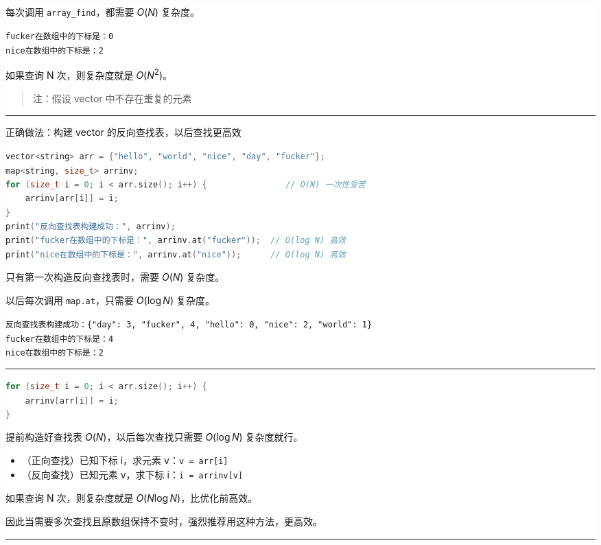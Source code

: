 每次调用 `array_find`，都需要 $O(N)$ 复杂度。

```
fucker在数组中的下标是：0
nice在数组中的下标是：2
```

如果查询 N 次，则复杂度就是 $O(N^2)$。

> 注：假设 vector 中不存在重复的元素

---



正确做法：构建 vector 的反向查找表，以后查找更高效

```cpp
vector<string> arr = {"hello", "world", "nice", "day", "fucker"};
map<string, size_t> arrinv;
for (size_t i = 0; i < arr.size(); i++) {                // O(N) 一次性受苦
    arrinv[arr[i]] = i;
}
print("反向查找表构建成功：", arrinv);
print("fucker在数组中的下标是：", arrinv.at("fucker"));  // O(log N) 高效
print("nice在数组中的下标是：", arrinv.at("nice"));      // O(log N) 高效
```

只有第一次构造反向查找表时，需要 $O(N)$ 复杂度。

以后每次调用 `map.at`，只需要 $O(\log N)$ 复杂度。

```
反向查找表构建成功：{"day": 3, "fucker", 4, "hello": 0, "nice": 2, "world": 1}
fucker在数组中的下标是：4
nice在数组中的下标是：2
```



---



```cpp
for (size_t i = 0; i < arr.size(); i++) {
    arrinv[arr[i]] = i;
}
```

提前构造好查找表 $O(N)$，以后每次查找只需要 $O(\log N)$ 复杂度就行。

- （正向查找）已知下标 i，求元素 v：`v = arr[i]`
- （反向查找）已知元素 v，求下标 i：`i = arrinv[v]`

如果查询 N 次，则复杂度就是 $O(N \log N)$，比优化前高效。

因此当需要多次查找且原数组保持不变时，强烈推荐用这种方法，更高效。

---




[^1]: https://space.bilibili.com/263032155
[^1]: https://sli.dev/
[^1]: https://blog.csdn.net/m0_51755720/article/details/121489644
[^1]: https://en.cppreference.com/w/cpp/container/map
[^2]: `std::string` 的大小比较运算符和 `std::set` 的配合可以回顾 BV1ja411M7Di 和 BV1m34y157wb 这两节课
[^1]: https://oncodingstyle.blogspot.com/2008/10/fail-early-fail-loudly.html
[^1]: https://www.runoob.com/cplusplus/cpp-overloading.html
[^1]: https://blog.csdn.net/benobug/article/details/104903314
[^1]: https://en.cppreference.com/w/cpp/language/value_initialization
[^1]: https://blog.csdn.net/janeqi1987/article/details/100049597
[^1]: https://www.youtube.com/watch?v=FWizpd-n7W4
[^1]: https://en.cppreference.com/w/cpp/container/map/find
[^1]: https://en.cppreference.com/w/cpp/utility/optional/value_or
[^2]: https://en.cppreference.com/w/cpp/ranges/filter_view
[^1]: https://en.cppreference.com/w/cpp/container/map/erase
[^1]: https://stackoverflow.com/questions/8234779/how-to-remove-from-a-map-while-iterating-it
[^1]: https://www.apiref.com/cpp-zh/cpp/container/map/erase_if.html
[^1]: https://en.cppreference.com/w/cpp/container/map/insert